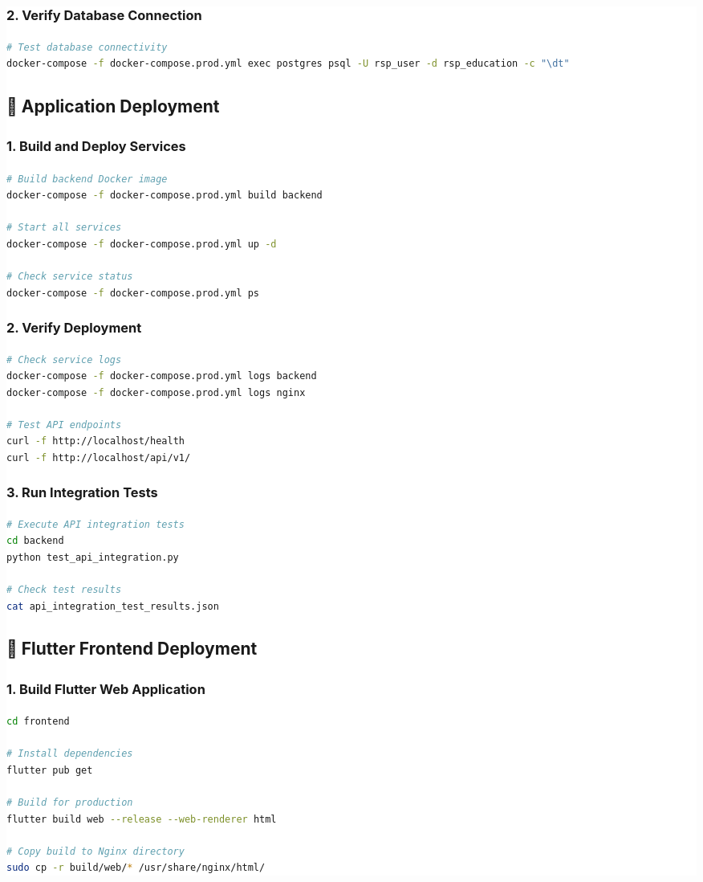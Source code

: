 ### 2. Verify Database Connection
```bash
# Test database connectivity
docker-compose -f docker-compose.prod.yml exec postgres psql -U rsp_user -d rsp_education -c "\dt"
```

## 🔄 Application Deployment

### 1. Build and Deploy Services
```bash
# Build backend Docker image
docker-compose -f docker-compose.prod.yml build backend

# Start all services
docker-compose -f docker-compose.prod.yml up -d

# Check service status
docker-compose -f docker-compose.prod.yml ps
```

### 2. Verify Deployment
```bash
# Check service logs
docker-compose -f docker-compose.prod.yml logs backend
docker-compose -f docker-compose.prod.yml logs nginx

# Test API endpoints
curl -f http://localhost/health
curl -f http://localhost/api/v1/
```

### 3. Run Integration Tests
```bash
# Execute API integration tests
cd backend
python test_api_integration.py

# Check test results
cat api_integration_test_results.json
```

## 🎯 Flutter Frontend Deployment

### 1. Build Flutter Web Application
```bash
cd frontend

# Install dependencies
flutter pub get

# Build for production
flutter build web --release --web-renderer html

# Copy build to Nginx directory
sudo cp -r build/web/* /usr/share/nginx/html/
```
